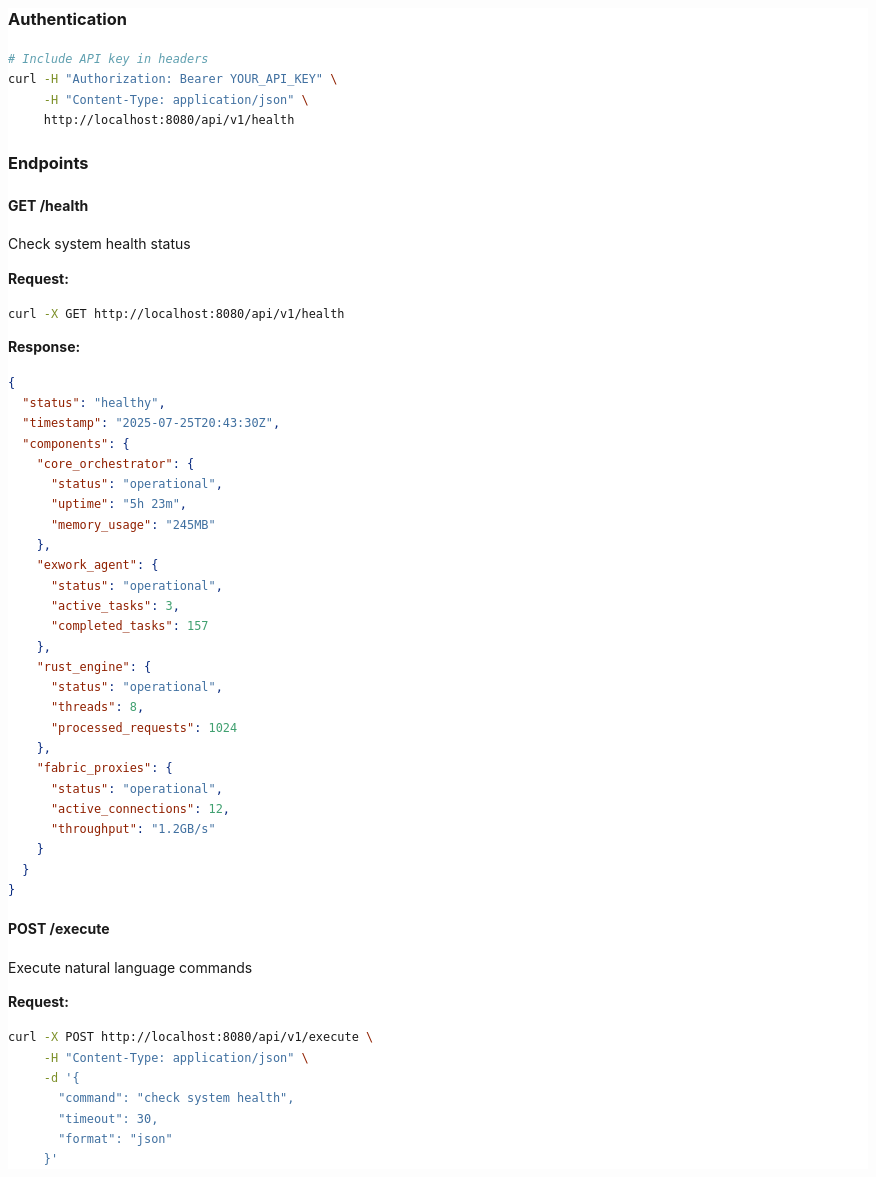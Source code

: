### Authentication
```bash
# Include API key in headers
curl -H "Authorization: Bearer YOUR_API_KEY" \
     -H "Content-Type: application/json" \
     http://localhost:8080/api/v1/health
```

### Endpoints

#### GET /health
Check system health status

**Request:**
```bash
curl -X GET http://localhost:8080/api/v1/health
```

**Response:**
```json
{
  "status": "healthy",
  "timestamp": "2025-07-25T20:43:30Z",
  "components": {
    "core_orchestrator": {
      "status": "operational",
      "uptime": "5h 23m",
      "memory_usage": "245MB"
    },
    "exwork_agent": {
      "status": "operational", 
      "active_tasks": 3,
      "completed_tasks": 157
    },
    "rust_engine": {
      "status": "operational",
      "threads": 8,
      "processed_requests": 1024
    },
    "fabric_proxies": {
      "status": "operational",
      "active_connections": 12,
      "throughput": "1.2GB/s"
    }
  }
}
```

#### POST /execute
Execute natural language commands

**Request:**
```bash
curl -X POST http://localhost:8080/api/v1/execute \
     -H "Content-Type: application/json" \
     -d '{
       "command": "check system health",
       "timeout": 30,
       "format": "json"
     }'
```
